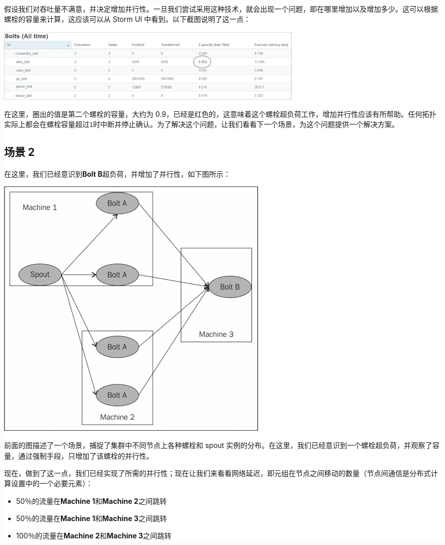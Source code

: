 假设我们对吞吐量不满意，并决定增加并行性。一旦我们尝试采用这种技术，就会出现一个问题，即在哪里增加以及增加多少。这可以根据螺栓的容量来计算，这应该可以从 Storm UI 中看到。以下截图说明了这一点：

![场景 1](img/00060.jpeg)

在这里，圈出的值是第二个螺栓的容量，大约为 0.9，已经是红色的，这意味着这个螺栓超负荷工作，增加并行性应该有所帮助。任何拓扑实际上都会在螺栓容量超过`1`时中断并停止确认。为了解决这个问题，让我们看看下一个场景，为这个问题提供一个解决方案。

## 场景 2

在这里，我们已经意识到**Bolt B**超负荷，并增加了并行性，如下图所示：

![场景 2](img/00061.jpeg)

前面的图描述了一个场景，捕捉了集群中不同节点上各种螺栓和 spout 实例的分布。在这里，我们已经意识到一个螺栓超负荷，并观察了容量，通过强制手段，只增加了该螺栓的并行性。

现在，做到了这一点，我们已经实现了所需的并行性；现在让我们来看看网络延迟，即元组在节点之间移动的数量（节点间通信是分布式计算设置中的一个必要元素）：

+   50％的流量在**Machine 1**和**Machine 2**之间跳转

+   50％的流量在**Machine 1**和**Machine 3**之间跳转

+   100％的流量在**Machine 2**和**Machine 3**之间跳转
